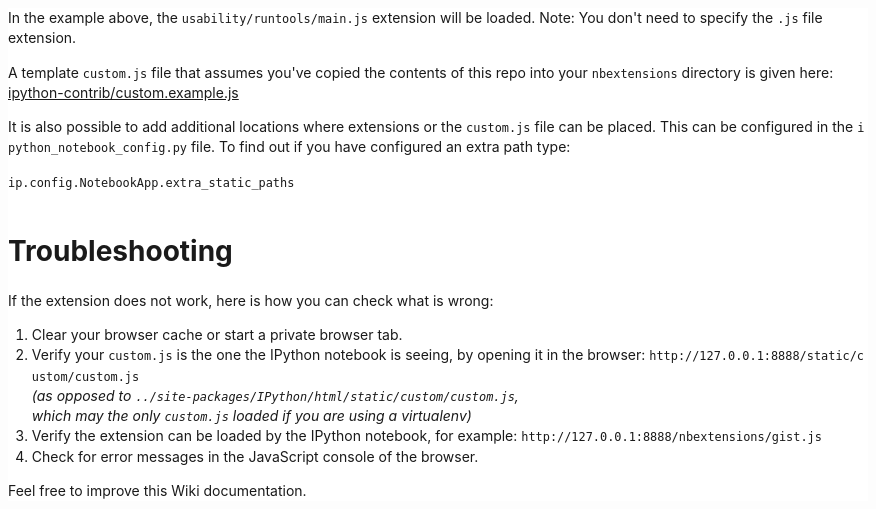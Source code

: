 In the example above, the `usability/runtools/main.js` extension will be loaded. Note: You don't need to specify the `.js` file extension.

A template `custom.js` file that assumes you've copied the contents of this repo into your `nbextensions` directory is given here: [ipython-contrib/custom.example.js](https://raw.github.com/ipython-contrib/IPython-notebook-extensions/2.x/custom.example.js)

It is also possible to add additional locations where extensions or the `custom.js` file can be placed.
This can be configured in the `ipython_notebook_config.py` file. To find out if
you have configured an extra path type:

```python
ip.config.NotebookApp.extra_static_paths
```


Troubleshooting
===============

If the extension does not work, here is how you can check what is wrong:

1. Clear your browser cache or start a private browser tab.
2. Verify your `custom.js` is the one the IPython notebook is seeing, by opening it in the browser:
    `http://127.0.0.1:8888/static/custom/custom.js`
    <br/>_(as opposed to `../site-packages/IPython/html/static/custom/custom.js`,_
    <br/>_which may the only `custom.js` loaded if you are using a virtualenv)_
3. Verify the extension can be loaded by the IPython notebook, for example:
    `http://127.0.0.1:8888/nbextensions/gist.js`
3. Check for error messages in the JavaScript console of the browser.

Feel free to improve this Wiki documentation.